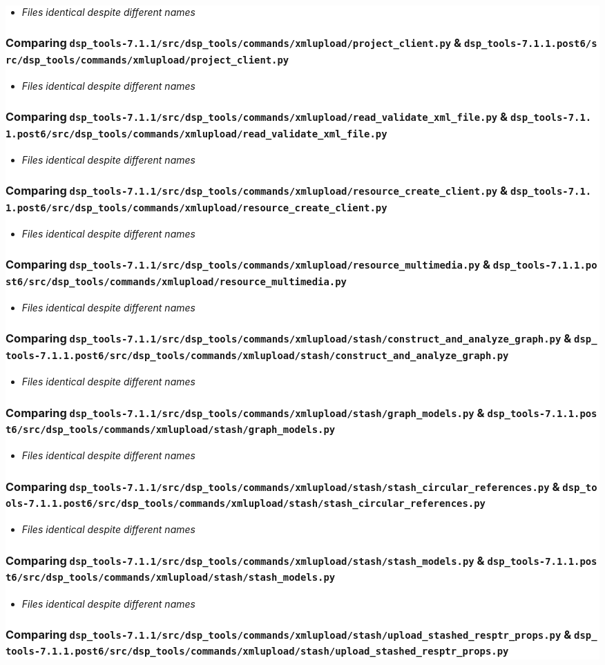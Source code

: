  * *Files identical despite different names*

### Comparing `dsp_tools-7.1.1/src/dsp_tools/commands/xmlupload/project_client.py` & `dsp_tools-7.1.1.post6/src/dsp_tools/commands/xmlupload/project_client.py`

 * *Files identical despite different names*

### Comparing `dsp_tools-7.1.1/src/dsp_tools/commands/xmlupload/read_validate_xml_file.py` & `dsp_tools-7.1.1.post6/src/dsp_tools/commands/xmlupload/read_validate_xml_file.py`

 * *Files identical despite different names*

### Comparing `dsp_tools-7.1.1/src/dsp_tools/commands/xmlupload/resource_create_client.py` & `dsp_tools-7.1.1.post6/src/dsp_tools/commands/xmlupload/resource_create_client.py`

 * *Files identical despite different names*

### Comparing `dsp_tools-7.1.1/src/dsp_tools/commands/xmlupload/resource_multimedia.py` & `dsp_tools-7.1.1.post6/src/dsp_tools/commands/xmlupload/resource_multimedia.py`

 * *Files identical despite different names*

### Comparing `dsp_tools-7.1.1/src/dsp_tools/commands/xmlupload/stash/construct_and_analyze_graph.py` & `dsp_tools-7.1.1.post6/src/dsp_tools/commands/xmlupload/stash/construct_and_analyze_graph.py`

 * *Files identical despite different names*

### Comparing `dsp_tools-7.1.1/src/dsp_tools/commands/xmlupload/stash/graph_models.py` & `dsp_tools-7.1.1.post6/src/dsp_tools/commands/xmlupload/stash/graph_models.py`

 * *Files identical despite different names*

### Comparing `dsp_tools-7.1.1/src/dsp_tools/commands/xmlupload/stash/stash_circular_references.py` & `dsp_tools-7.1.1.post6/src/dsp_tools/commands/xmlupload/stash/stash_circular_references.py`

 * *Files identical despite different names*

### Comparing `dsp_tools-7.1.1/src/dsp_tools/commands/xmlupload/stash/stash_models.py` & `dsp_tools-7.1.1.post6/src/dsp_tools/commands/xmlupload/stash/stash_models.py`

 * *Files identical despite different names*

### Comparing `dsp_tools-7.1.1/src/dsp_tools/commands/xmlupload/stash/upload_stashed_resptr_props.py` & `dsp_tools-7.1.1.post6/src/dsp_tools/commands/xmlupload/stash/upload_stashed_resptr_props.py`
